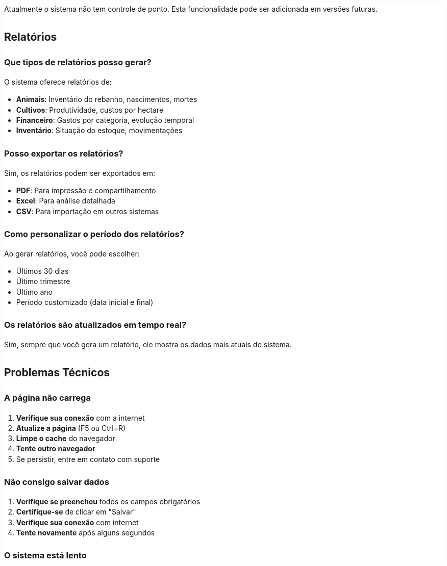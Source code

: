 Atualmente o sistema não tem controle de ponto. Esta funcionalidade pode ser adicionada em versões futuras.

## Relatórios

### Que tipos de relatórios posso gerar?

O sistema oferece relatórios de:
- **Animais**: Inventário do rebanho, nascimentos, mortes
- **Cultivos**: Produtividade, custos por hectare
- **Financeiro**: Gastos por categoria, evolução temporal
- **Inventário**: Situação do estoque, movimentações

### Posso exportar os relatórios?

Sim, os relatórios podem ser exportados em:
- **PDF**: Para impressão e compartilhamento
- **Excel**: Para análise detalhada
- **CSV**: Para importação em outros sistemas

### Como personalizar o período dos relatórios?

Ao gerar relatórios, você pode escolher:
- Últimos 30 dias
- Último trimestre
- Último ano
- Período customizado (data inicial e final)

### Os relatórios são atualizados em tempo real?

Sim, sempre que você gera um relatório, ele mostra os dados mais atuais do sistema.

## Problemas Técnicos

### A página não carrega

1. **Verifique sua conexão** com a internet
2. **Atualize a página** (F5 ou Ctrl+R)
3. **Limpe o cache** do navegador
4. **Tente outro navegador**
5. Se persistir, entre em contato com suporte

### Não consigo salvar dados

1. **Verifique se preencheu** todos os campos obrigatórios
2. **Certifique-se** de clicar em "Salvar"
3. **Verifique sua conexão** com internet
4. **Tente novamente** após alguns segundos

### O sistema está lento
